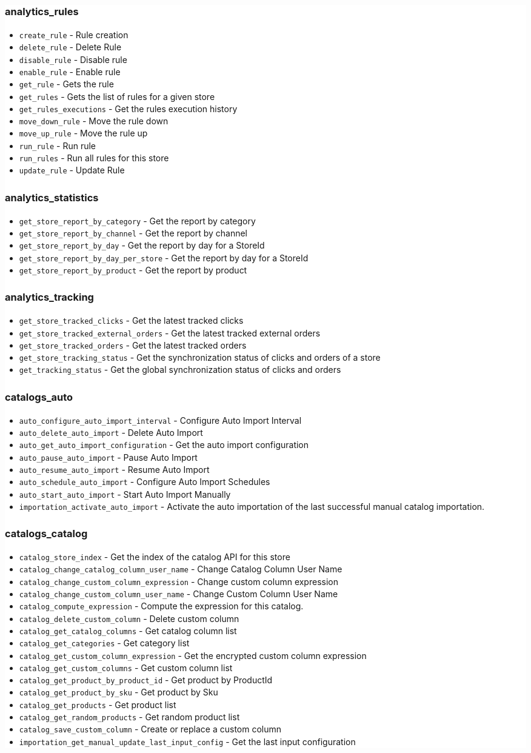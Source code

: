 ### analytics_rules

* `create_rule` - Rule creation
* `delete_rule` - Delete Rule
* `disable_rule` - Disable rule
* `enable_rule` - Enable rule
* `get_rule` - Gets the rule
* `get_rules` - Gets the list of rules for a given store
* `get_rules_executions` - Get the rules execution history
* `move_down_rule` - Move the rule down
* `move_up_rule` - Move the rule up
* `run_rule` - Run rule
* `run_rules` - Run all rules for this store
* `update_rule` - Update Rule

### analytics_statistics

* `get_store_report_by_category` - Get the report by category
* `get_store_report_by_channel` - Get the report by channel
* `get_store_report_by_day` - Get the report by day for a StoreId
* `get_store_report_by_day_per_store` - Get the report by day for a StoreId
* `get_store_report_by_product` - Get the report by product

### analytics_tracking

* `get_store_tracked_clicks` - Get the latest tracked clicks
* `get_store_tracked_external_orders` - Get the latest tracked external orders
* `get_store_tracked_orders` - Get the latest tracked orders
* `get_store_tracking_status` - Get the synchronization status of clicks and orders of a store
* `get_tracking_status` - Get the global synchronization status of clicks and orders

### catalogs_auto

* `auto_configure_auto_import_interval` - Configure Auto Import Interval
* `auto_delete_auto_import` - Delete Auto Import
* `auto_get_auto_import_configuration` - Get the auto import configuration
* `auto_pause_auto_import` - Pause Auto Import
* `auto_resume_auto_import` - Resume Auto Import
* `auto_schedule_auto_import` - Configure Auto Import Schedules
* `auto_start_auto_import` - Start Auto Import Manually
* `importation_activate_auto_import` - Activate the auto importation of the last successful manual catalog importation.

### catalogs_catalog

* `catalog_store_index` - Get the index of the catalog API for this store
* `catalog_change_catalog_column_user_name` - Change Catalog Column User Name
* `catalog_change_custom_column_expression` - Change custom column expression
* `catalog_change_custom_column_user_name` - Change Custom Column User Name
* `catalog_compute_expression` - Compute the expression for this catalog.
* `catalog_delete_custom_column` - Delete custom column
* `catalog_get_catalog_columns` - Get catalog column list
* `catalog_get_categories` - Get category list
* `catalog_get_custom_column_expression` - Get the encrypted custom column expression
* `catalog_get_custom_columns` - Get custom column list
* `catalog_get_product_by_product_id` - Get product by ProductId
* `catalog_get_product_by_sku` - Get product by Sku
* `catalog_get_products` - Get product list
* `catalog_get_random_products` - Get random product list
* `catalog_save_custom_column` - Create or replace a custom column
* `importation_get_manual_update_last_input_config` - Get the last input configuration
